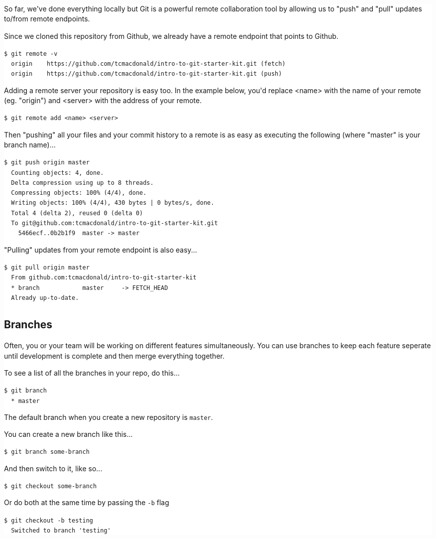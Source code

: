 So far, we've done everything locally but Git is a powerful remote collaboration tool by allowing us to "push" and "pull" updates to/from remote endpoints.

Since we cloned this repository from Github, we already have a remote endpoint that points to Github.

    $ git remote -v
      origin	https://github.com/tcmacdonald/intro-to-git-starter-kit.git (fetch)
      origin	https://github.com/tcmacdonald/intro-to-git-starter-kit.git (push)

Adding a remote server your repository is easy too. In the example below, you'd replace &lt;name&gt; with the name of your remote (eg. "origin") and &lt;server&gt; with the address of your remote.

    $ git remote add <name> <server>


Then "pushing" all your files and your commit history to a remote is as easy as executing the following (where "master" is your branch name)...

    $ git push origin master
      Counting objects: 4, done.
      Delta compression using up to 8 threads.
      Compressing objects: 100% (4/4), done.
      Writing objects: 100% (4/4), 430 bytes | 0 bytes/s, done.
      Total 4 (delta 2), reused 0 (delta 0)
      To git@github.com:tcmacdonald/intro-to-git-starter-kit.git
        5466ecf..0b2b1f9  master -> master

"Pulling" updates from your remote endpoint is also easy...

    $ git pull origin master
      From github.com:tcmacdonald/intro-to-git-starter-kit
      * branch            master     -> FETCH_HEAD
      Already up-to-date.

## Branches

Often, you or your team will be working on different features simultaneously. You can use branches to keep each feature seperate until development is complete and then merge everything together.

To see a list of all the branches in your repo, do this...

    $ git branch
      * master

The default branch when you create a new repository is `master`.

You can create a new branch like this...

    $ git branch some-branch

And then switch to it, like so...

    $ git checkout some-branch

Or do both at the same time by passing the `-b` flag 

    $ git checkout -b testing
      Switched to branch 'testing'
